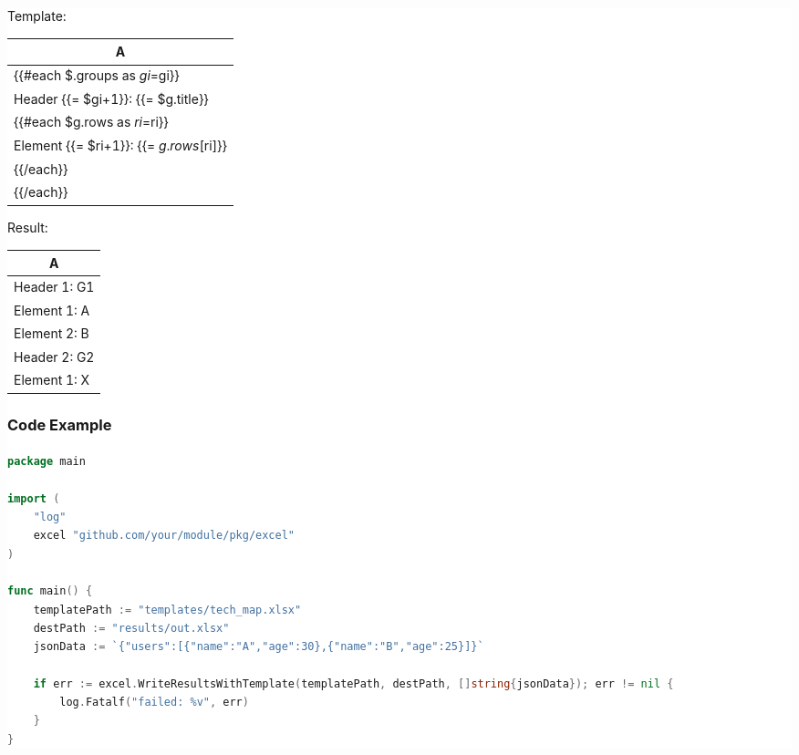 Template:

| A                                         |
|-------------------------------------------|
| {{#each $.groups as $g i=$gi}}            |
| Header {{= $gi+1}}: {{= $g.title}}        |
| {{#each $g.rows as $r i=$ri}}             |
| Element {{= $ri+1}}: {{= $g.rows[$ri]}}   |
| {{/each}}                                 |
| {{/each}}                                 |

Result:

| A                          |
|----------------------------|
| Header 1: G1               |
| Element 1: A               |
| Element 2: B               |
| Header 2: G2               |
| Element 1: X               |

### Code Example

```go
package main

import (
    "log"
    excel "github.com/your/module/pkg/excel"
)

func main() {
    templatePath := "templates/tech_map.xlsx"
    destPath := "results/out.xlsx"
    jsonData := `{"users":[{"name":"A","age":30},{"name":"B","age":25}]}`

    if err := excel.WriteResultsWithTemplate(templatePath, destPath, []string{jsonData}); err != nil {
        log.Fatalf("failed: %v", err)
    }
}
```
